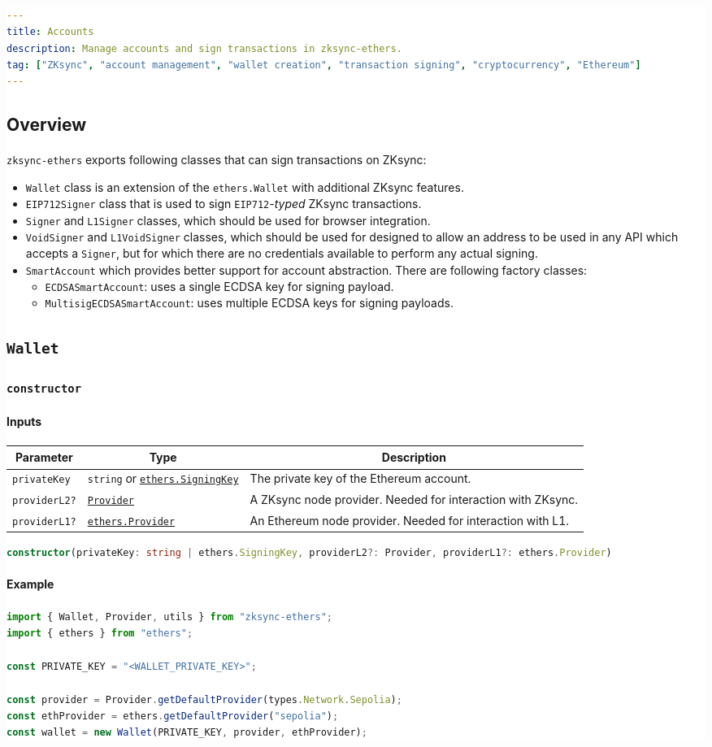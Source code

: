 ```yaml
---
title: Accounts
description: Manage accounts and sign transactions in zksync-ethers.
tag: ["ZKsync", "account management", "wallet creation", "transaction signing", "cryptocurrency", "Ethereum"]
---
```


## Overview

`zksync-ethers` exports following classes that can sign transactions on ZKsync:

- `Wallet` class is an extension of the `ethers.Wallet` with additional ZKsync features.
- `EIP712Signer` class that is used to sign `EIP712`_-typed_ ZKsync transactions.
- `Signer` and `L1Signer` classes, which should be used for browser integration.
- `VoidSigner` and `L1VoidSigner` classes, which should be used for designed to allow an address to
  be used in any API which accepts a `Signer`, but for which there are no credentials available to perform any actual signing.
- `SmartAccount` which provides better support for account abstraction. There are following factory classes:
  - `ECDSASmartAccount`: uses a single ECDSA key for signing payload.
  - `MultisigECDSASmartAccount`: uses multiple ECDSA keys for signing payloads.

## `Wallet`

### `constructor`

#### Inputs

| Parameter     | Type                                                                                 | Description                                                            |
| ------------- | ------------------------------------------------------------------------------------ | ---------------------------------------------------------------------- |
| `privateKey`  | `string` or [`ethers.SigningKey`](https://docs.ethers.org/v6/api/crypto/#SigningKey) | The private key of the Ethereum account.                               |
| `providerL2?` | [`Provider`](/sdk/js/ethers/v6/providers#provider)                                                | A ZKsync node provider. Needed for interaction with ZKsync. |
| `providerL1?` | [`ethers.Provider`](https://docs.ethers.org/v6/api/providers/#Provider)              | An Ethereum node provider. Needed for interaction with L1.  |

```ts
constructor(privateKey: string | ethers.SigningKey, providerL2?: Provider, providerL1?: ethers.Provider)
```

#### Example

```ts
import { Wallet, Provider, utils } from "zksync-ethers";
import { ethers } from "ethers";

const PRIVATE_KEY = "<WALLET_PRIVATE_KEY>";

const provider = Provider.getDefaultProvider(types.Network.Sepolia);
const ethProvider = ethers.getDefaultProvider("sepolia");
const wallet = new Wallet(PRIVATE_KEY, provider, ethProvider);
```

